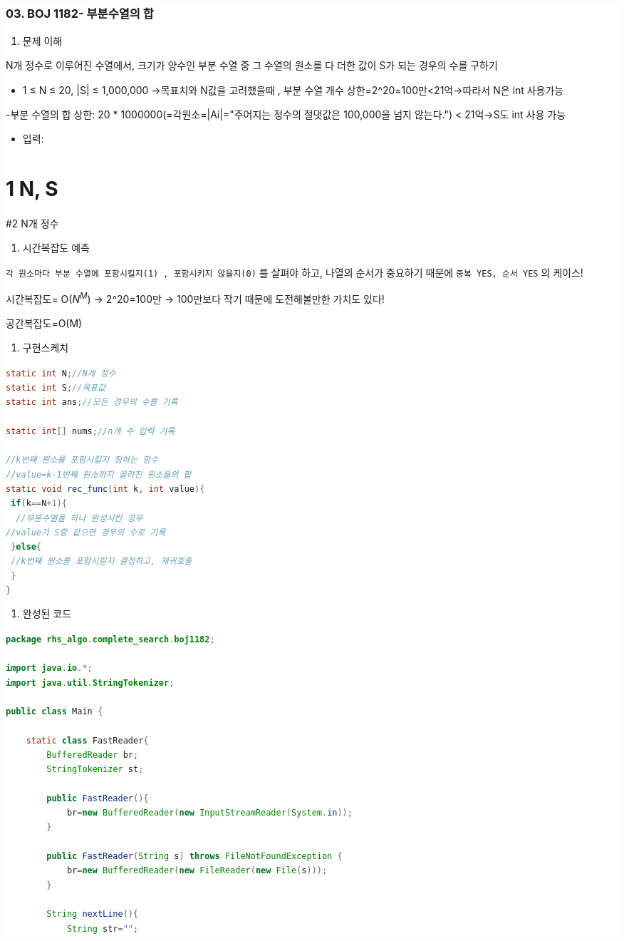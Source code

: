 ### 03. BOJ 1182- 부분수열의 합

1. 문제 이해

N개 정수로 이루어진 수열에서, 크기가 양수인 부분 수열 중 그 수열의 원소를 다 더한 값이 S가 되는 경우의 수를 구하기

- 1 ≤ N ≤ 20, |S| ≤ 1,000,000 →목표치와 N값을 고려했을때 , 부분 수열 개수 상한=2^20=100만<21억→따라서 N은 int 사용가능

-부분 수열의 합 상한: 20 * 1000000(=각원소=|Ai|="주어지는 정수의 절댓값은 100,000을 넘지 않는다.") < 21억→S도 int 사용 가능

- 입력:

# 1 N, S

#2 N개 정수

1. 시간복잡도 예측

`각 원소마다 부분 수열에 포함시킬지(1) , 포함시키지 않을지(0)` 를 살펴야 하고, 나열의 순서가 중요하기 때문에 `중복 YES, 순서 YES` 의 케이스!

시간복잡도= O($N^M$) → 2^20=100만 → 100만보다 작기 때문에  도전해볼만한 가치도 있다!

공간복잡도=O(M)

1. 구현스케치

```java
static int N;//N개 정수
static int S;//목표값
static int ans;//모든 경우의 수를 기록

static int[] nums;//n개 수 입력 기록

//k번째 원소를 포함시킬지 정하는 함수
//value=k-1번째 원소까지 골라진 원소들의 합
static void rec_func(int k, int value){
 if(k==N+1){
  //부분수열을 하나 완성시킨 경우
//value가 S랑 같으면 경우의 수로 기록
 }else{
 //k번째 원소를 포함시킬지 결정하고, 재귀호출
 }
}
```

1. 완성된 코드

```java
package rhs_algo.complete_search.boj1182;

import java.io.*;
import java.util.StringTokenizer;

public class Main {

    static class FastReader{
        BufferedReader br;
        StringTokenizer st;

        public FastReader(){
            br=new BufferedReader(new InputStreamReader(System.in));
        }

        public FastReader(String s) throws FileNotFoundException {
            br=new BufferedReader(new FileReader(new File(s)));
        }

        String nextLine(){
            String str="";
```